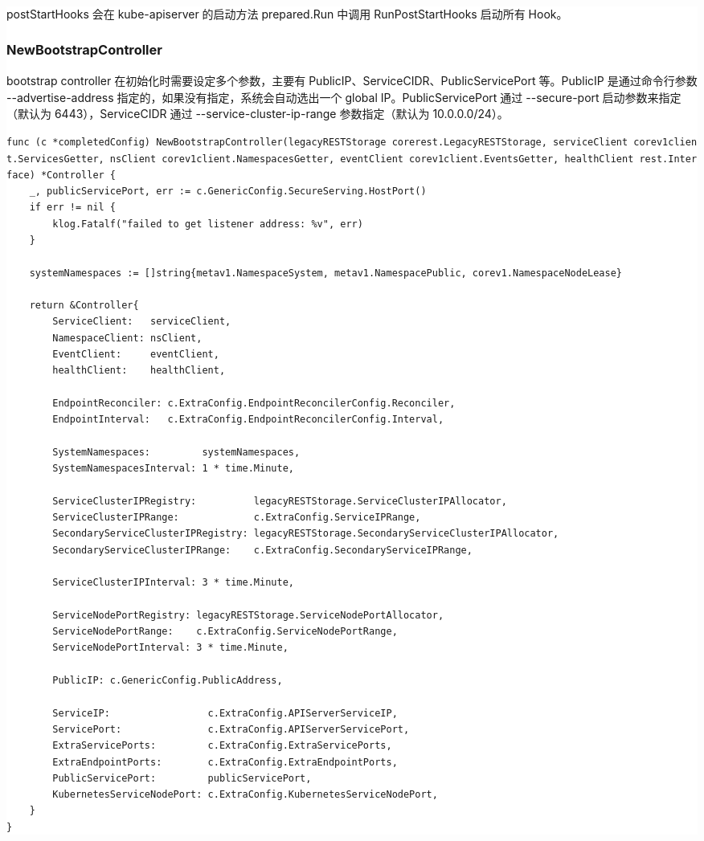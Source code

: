 postStartHooks 会在 kube-apiserver 的启动方法 prepared.Run 中调用 RunPostStartHooks 启动所有 Hook。

### NewBootstrapController

bootstrap controller 在初始化时需要设定多个参数，主要有 PublicIP、ServiceCIDR、PublicServicePort 等。PublicIP 是通过命令行参数 --advertise-address 指定的，如果没有指定，系统会自动选出一个 global IP。PublicServicePort 通过 --secure-port 启动参数来指定（默认为 6443），ServiceCIDR 通过 --service-cluster-ip-range 参数指定（默认为 10.0.0.0/24）。

```
func (c *completedConfig) NewBootstrapController(legacyRESTStorage corerest.LegacyRESTStorage, serviceClient corev1client.ServicesGetter, nsClient corev1client.NamespacesGetter, eventClient corev1client.EventsGetter, healthClient rest.Interface) *Controller {
	_, publicServicePort, err := c.GenericConfig.SecureServing.HostPort()
	if err != nil {
		klog.Fatalf("failed to get listener address: %v", err)
	}

	systemNamespaces := []string{metav1.NamespaceSystem, metav1.NamespacePublic, corev1.NamespaceNodeLease}

	return &Controller{
		ServiceClient:   serviceClient,
		NamespaceClient: nsClient,
		EventClient:     eventClient,
		healthClient:    healthClient,

		EndpointReconciler: c.ExtraConfig.EndpointReconcilerConfig.Reconciler,
		EndpointInterval:   c.ExtraConfig.EndpointReconcilerConfig.Interval,

		SystemNamespaces:         systemNamespaces,
		SystemNamespacesInterval: 1 * time.Minute,

		ServiceClusterIPRegistry:          legacyRESTStorage.ServiceClusterIPAllocator,
		ServiceClusterIPRange:             c.ExtraConfig.ServiceIPRange,
		SecondaryServiceClusterIPRegistry: legacyRESTStorage.SecondaryServiceClusterIPAllocator,
		SecondaryServiceClusterIPRange:    c.ExtraConfig.SecondaryServiceIPRange,

		ServiceClusterIPInterval: 3 * time.Minute,

		ServiceNodePortRegistry: legacyRESTStorage.ServiceNodePortAllocator,
		ServiceNodePortRange:    c.ExtraConfig.ServiceNodePortRange,
		ServiceNodePortInterval: 3 * time.Minute,

		PublicIP: c.GenericConfig.PublicAddress,

		ServiceIP:                 c.ExtraConfig.APIServerServiceIP,
		ServicePort:               c.ExtraConfig.APIServerServicePort,
		ExtraServicePorts:         c.ExtraConfig.ExtraServicePorts,
		ExtraEndpointPorts:        c.ExtraConfig.ExtraEndpointPorts,
		PublicServicePort:         publicServicePort,
		KubernetesServiceNodePort: c.ExtraConfig.KubernetesServiceNodePort,
	}
}
```
